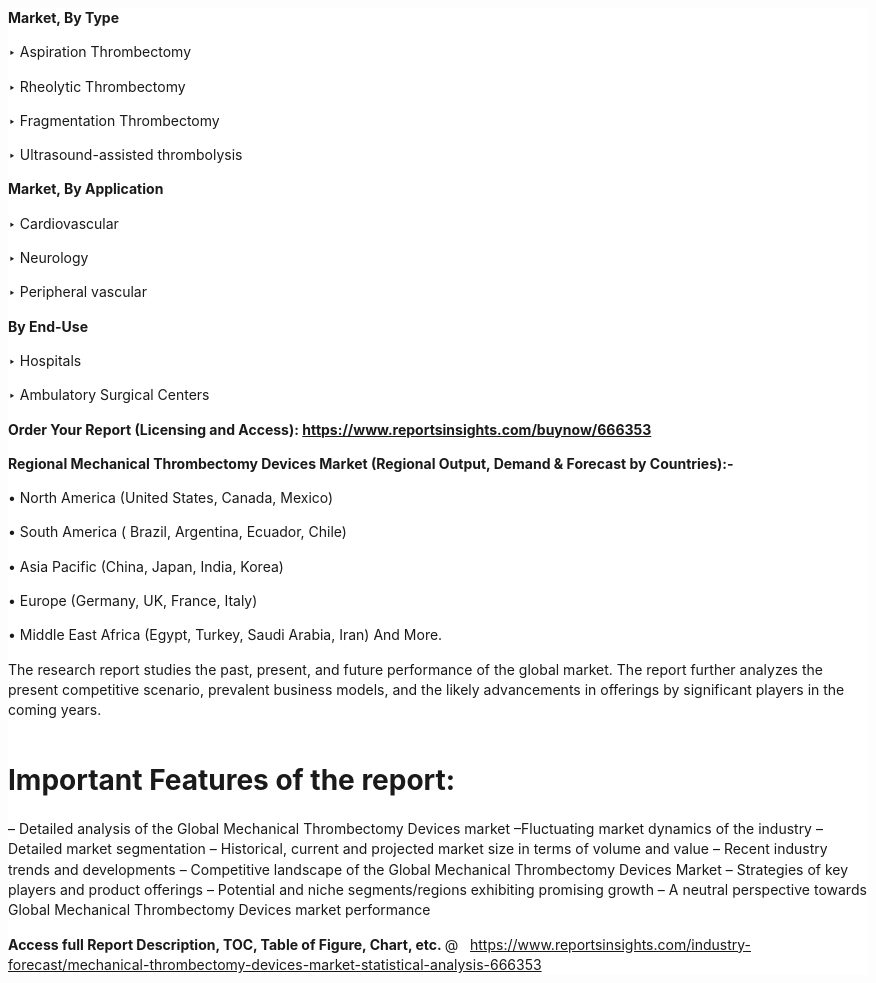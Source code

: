 <Strong>Market, By Type</Strong>

‣ Aspiration Thrombectomy

‣ Rheolytic Thrombectomy

‣ Fragmentation Thrombectomy

‣ Ultrasound-assisted thrombolysis

<Strong>Market, By Application</Strong>

‣ Cardiovascular

‣ Neurology

‣ Peripheral vascular

<Strong>By End-Use</Strong>

‣ Hospitals

‣ Ambulatory Surgical Centers

<strong>Order Your Report (Licensing and Access): <a href=https://www.reportsinsights.com/buynow/666353 style=color:#0000ff;>https://www.reportsinsights.com/buynow/666353</a></strong>

<strong>Regional Mechanical Thrombectomy Devices Market (Regional Output, Demand &amp; Forecast by Countries):-</strong>

• North America (United States, Canada, Mexico)

• South America ( Brazil, Argentina, Ecuador, Chile)

• Asia Pacific (China, Japan, India, Korea)

• Europe (Germany, UK, France, Italy)

• Middle East Africa (Egypt, Turkey, Saudi Arabia, Iran) And More.

The research report studies the past, present, and future performance of the global market. The report further analyzes the present competitive scenario, prevalent business models, and the likely advancements in offerings by significant players in the coming years.

# <strong>Important Features of the report:</strong>
– Detailed analysis of the Global Mechanical Thrombectomy Devices market
–Fluctuating market dynamics of the industry
–Detailed market segmentation
– Historical, current and projected market size in terms of volume and value
– Recent industry trends and developments
– Competitive landscape of the Global Mechanical Thrombectomy Devices Market
– Strategies of key players and product offerings
– Potential and niche segments/regions exhibiting promising growth
– A neutral perspective towards Global Mechanical Thrombectomy Devices market performance

<strong>Access full Report Description, TOC, Table of Figure, Chart, etc. </strong>@   <a href=https://www.reportsinsights.com/industry-forecast/mechanical-thrombectomy-devices-market-statistical-analysis-666353 style=color:#0000ff;>https://www.reportsinsights.com/industry-forecast/mechanical-thrombectomy-devices-market-statistical-analysis-666353</a>
